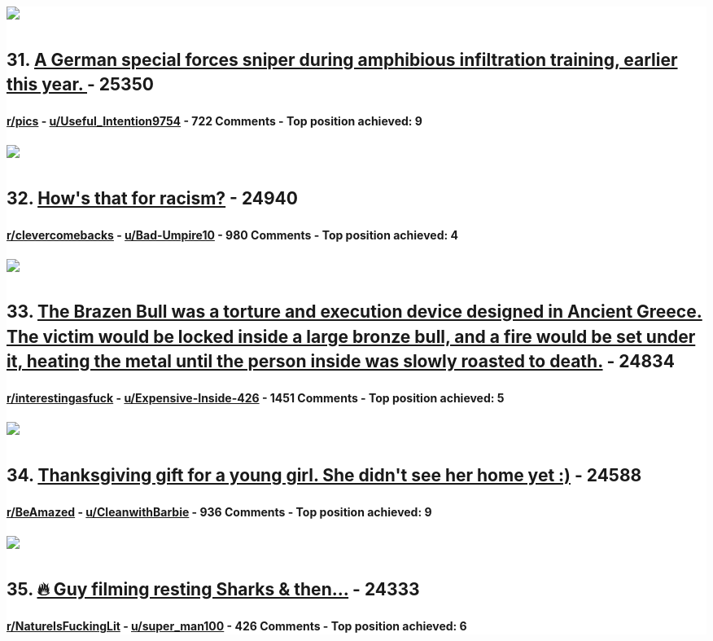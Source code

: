<a href="https://ew.com/frankie-muniz-says-tv-dad-bryan-cranston-reaches-out-every-couple-weeks-8752583"><img src="https://b.thumbs.redditmedia.com/0HVIv0mDhM8nKmJEtlOyTXBjqnJ9VCO2s9C5-mVqAOg.jpg"></img></a>

## 31. [A German special forces sniper during amphibious infiltration training, earlier this year. ](http://reddit.com/r/pics/comments/1h2ozpx/a_german_special_forces_sniper_during_amphibious/) - 25350
#### [r/pics](http://reddit.com/r/pics) - [u/Useful_Intention9754](http://reddit.com/u/Useful_Intention9754) - 722 Comments - Top position achieved: 9

<a href="https://i.redd.it/jdrz50m26v3e1.png"><img src="https://b.thumbs.redditmedia.com/SVwT6naYOdFxqpN14KlQVOlYpIBQF7uQYnqezksIoBY.jpg"></img></a>

## 32. [How's that for racism?](http://reddit.com/r/clevercomebacks/comments/1h2l42b/hows_that_for_racism/) - 24940
#### [r/clevercomebacks](http://reddit.com/r/clevercomebacks) - [u/Bad-Umpire10](http://reddit.com/u/Bad-Umpire10) - 980 Comments - Top position achieved: 4

<a href="https://i.redd.it/a2igno0r7u3e1.png"><img src="https://b.thumbs.redditmedia.com/dJvddBCdGorCSWadS-RBaCNw_TJ4khVpYl_8dBAT9rk.jpg"></img></a>

## 33. [The Brazen Bull was a torture and execution device designed in Ancient Greece. The victim would be locked inside a large bronze bull, and a fire would be set under it, heating the metal until the person inside was slowly roasted to death.](http://reddit.com/r/interestingasfuck/comments/1h2p02e/the_brazen_bull_was_a_torture_and_execution/) - 24834
#### [r/interestingasfuck](http://reddit.com/r/interestingasfuck) - [u/Expensive-Inside-426](http://reddit.com/u/Expensive-Inside-426) - 1451 Comments - Top position achieved: 5

<a href="https://i.redd.it/h5vukt396v3e1.jpeg"><img src="https://b.thumbs.redditmedia.com/aA8Zd8UMv29ou9qVVct3cEZS6cMHHOqApc5k2v4Hv3U.jpg"></img></a>

## 34. [Thanksgiving gift for a young girl. She didn't see her home yet :)](http://reddit.com/r/BeAmazed/comments/1h2vj7k/thanksgiving_gift_for_a_young_girl_she_didnt_see/) - 24588
#### [r/BeAmazed](http://reddit.com/r/BeAmazed) - [u/CleanwithBarbie](http://reddit.com/u/CleanwithBarbie) - 936 Comments - Top position achieved: 9

<a href="https://www.reddit.com/gallery/1h2vj7k"><img src="https://b.thumbs.redditmedia.com/cPh2c6L98CJfu1kVRscEE5YaQfIXWv7gNQ554qUsajg.jpg"></img></a>

## 35. [🔥 Guy filming resting Sharks &amp; then...](http://reddit.com/r/NatureIsFuckingLit/comments/1h2klus/guy_filming_resting_sharks_then/) - 24333
#### [r/NatureIsFuckingLit](http://reddit.com/r/NatureIsFuckingLit) - [u/super_man100](http://reddit.com/u/super_man100) - 426 Comments - Top position achieved: 6
